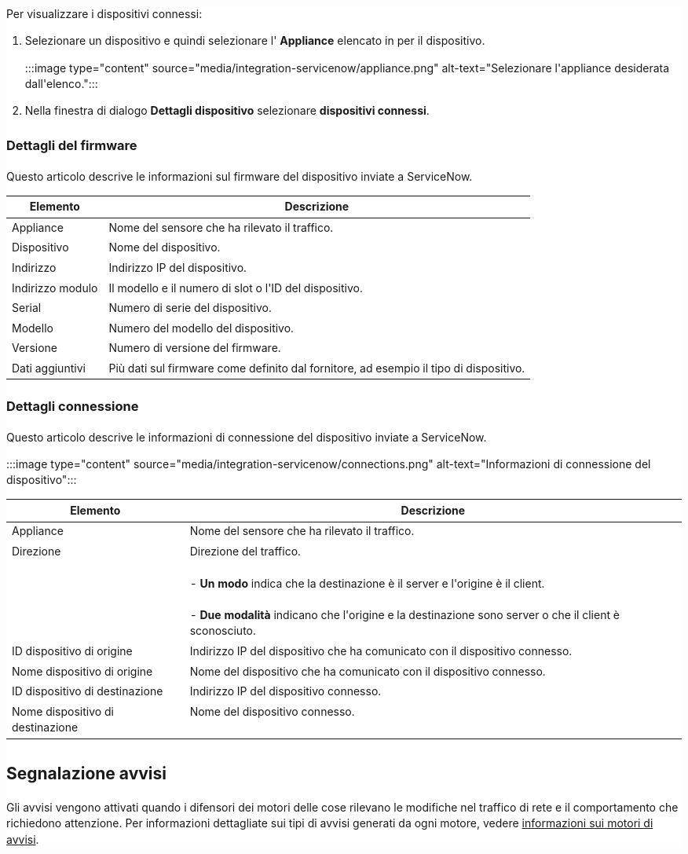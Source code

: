 Per visualizzare i dispositivi connessi:

1. Selezionare un dispositivo e quindi selezionare l' **Appliance** elencato in per il dispositivo.

    :::image type="content" source="media/integration-servicenow/appliance.png" alt-text="Selezionare l'appliance desiderata dall'elenco.":::

1. Nella finestra di dialogo **Dettagli dispositivo** selezionare **dispositivi connessi**.

### <a name="firmware-details"></a>Dettagli del firmware

Questo articolo descrive le informazioni sul firmware del dispositivo inviate a ServiceNow.

| Elemento | Descrizione |
|--|--|
| Appliance | Nome del sensore che ha rilevato il traffico. |
| Dispositivo | Nome del dispositivo. |
| Indirizzo | Indirizzo IP del dispositivo. |
| Indirizzo modulo | Il modello e il numero di slot o l'ID del dispositivo. |
| Serial | Numero di serie del dispositivo. |
| Modello | Numero del modello del dispositivo. |
| Versione | Numero di versione del firmware. |
| Dati aggiuntivi | Più dati sul firmware come definito dal fornitore, ad esempio il tipo di dispositivo. |

### <a name="connection-details"></a>Dettagli connessione

Questo articolo descrive le informazioni di connessione del dispositivo inviate a ServiceNow.

:::image type="content" source="media/integration-servicenow/connections.png" alt-text="Informazioni di connessione del dispositivo":::

| Elemento | Descrizione |
|--|--|
| Appliance | Nome del sensore che ha rilevato il traffico. |
| Direzione | Direzione del traffico. <br /> <br /> - **Un modo** indica che la destinazione è il server e l'origine è il client. <br /> <br /> - **Due modalità** indicano che l'origine e la destinazione sono server o che il client è sconosciuto. |
| ID dispositivo di origine | Indirizzo IP del dispositivo che ha comunicato con il dispositivo connesso. |
| Nome dispositivo di origine | Nome del dispositivo che ha comunicato con il dispositivo connesso. |
| ID dispositivo di destinazione | Indirizzo IP del dispositivo connesso. |
| Nome dispositivo di destinazione | Nome del dispositivo connesso. |

## <a name="alert-reporting"></a>Segnalazione avvisi

Gli avvisi vengono attivati quando i difensori dei motori delle cose rilevano le modifiche nel traffico di rete e il comportamento che richiedono attenzione. Per informazioni dettagliate sui tipi di avvisi generati da ogni motore, vedere [informazioni sui motori di avvisi](#about-alert-engines).
